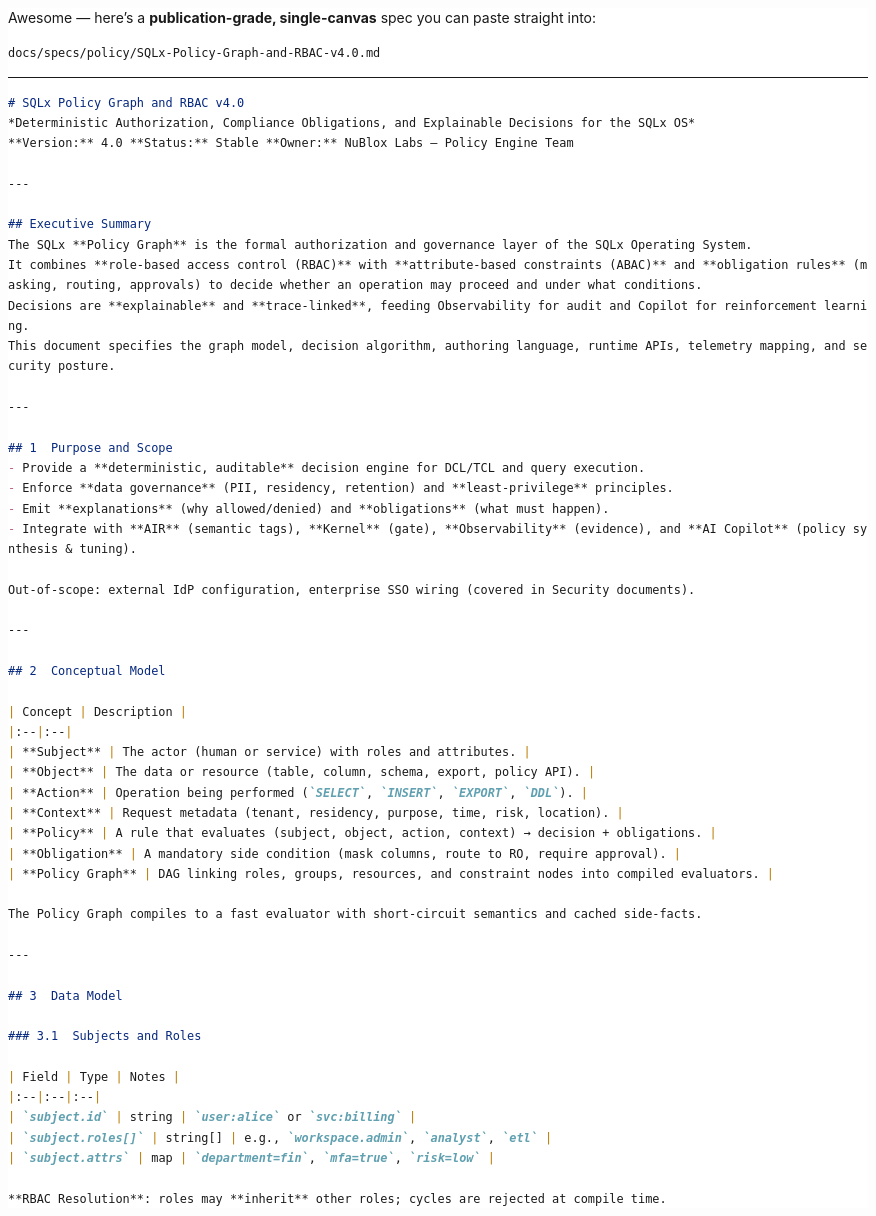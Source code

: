 Awesome — here’s a **publication-grade, single-canvas** spec you can paste straight into:

`docs/specs/policy/SQLx-Policy-Graph-and-RBAC-v4.0.md`

---

````markdown
# SQLx Policy Graph and RBAC v4.0  
*Deterministic Authorization, Compliance Obligations, and Explainable Decisions for the SQLx OS*  
**Version:** 4.0 **Status:** Stable **Owner:** NuBlox Labs — Policy Engine Team  

---

## Executive Summary  
The SQLx **Policy Graph** is the formal authorization and governance layer of the SQLx Operating System.  
It combines **role-based access control (RBAC)** with **attribute-based constraints (ABAC)** and **obligation rules** (masking, routing, approvals) to decide whether an operation may proceed and under what conditions.  
Decisions are **explainable** and **trace-linked**, feeding Observability for audit and Copilot for reinforcement learning.  
This document specifies the graph model, decision algorithm, authoring language, runtime APIs, telemetry mapping, and security posture.

---

## 1  Purpose and Scope  
- Provide a **deterministic, auditable** decision engine for DCL/TCL and query execution.  
- Enforce **data governance** (PII, residency, retention) and **least-privilege** principles.  
- Emit **explanations** (why allowed/denied) and **obligations** (what must happen).  
- Integrate with **AIR** (semantic tags), **Kernel** (gate), **Observability** (evidence), and **AI Copilot** (policy synthesis & tuning).

Out-of-scope: external IdP configuration, enterprise SSO wiring (covered in Security documents).

---

## 2  Conceptual Model

| Concept | Description |
|:--|:--|
| **Subject** | The actor (human or service) with roles and attributes. |
| **Object** | The data or resource (table, column, schema, export, policy API). |
| **Action** | Operation being performed (`SELECT`, `INSERT`, `EXPORT`, `DDL`). |
| **Context** | Request metadata (tenant, residency, purpose, time, risk, location). |
| **Policy** | A rule that evaluates (subject, object, action, context) → decision + obligations. |
| **Obligation** | A mandatory side condition (mask columns, route to RO, require approval). |
| **Policy Graph** | DAG linking roles, groups, resources, and constraint nodes into compiled evaluators. |

The Policy Graph compiles to a fast evaluator with short-circuit semantics and cached side-facts.

---

## 3  Data Model

### 3.1  Subjects and Roles

| Field | Type | Notes |
|:--|:--|:--|
| `subject.id` | string | `user:alice` or `svc:billing` |
| `subject.roles[]` | string[] | e.g., `workspace.admin`, `analyst`, `etl` |
| `subject.attrs` | map | `department=fin`, `mfa=true`, `risk=low` |

**RBAC Resolution**: roles may **inherit** other roles; cycles are rejected at compile time.
````